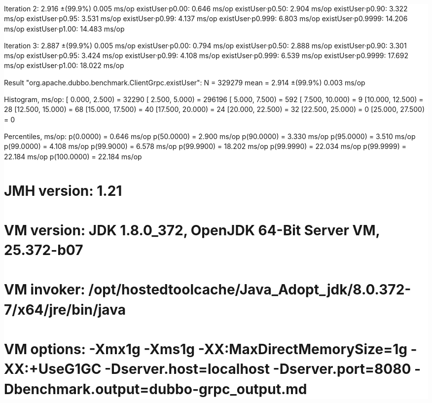 Iteration   2: 2.916 ±(99.9%) 0.005 ms/op
                 existUser·p0.00:   0.646 ms/op
                 existUser·p0.50:   2.904 ms/op
                 existUser·p0.90:   3.322 ms/op
                 existUser·p0.95:   3.531 ms/op
                 existUser·p0.99:   4.137 ms/op
                 existUser·p0.999:  6.803 ms/op
                 existUser·p0.9999: 14.206 ms/op
                 existUser·p1.00:   14.483 ms/op

Iteration   3: 2.887 ±(99.9%) 0.005 ms/op
                 existUser·p0.00:   0.794 ms/op
                 existUser·p0.50:   2.888 ms/op
                 existUser·p0.90:   3.301 ms/op
                 existUser·p0.95:   3.424 ms/op
                 existUser·p0.99:   4.108 ms/op
                 existUser·p0.999:  6.539 ms/op
                 existUser·p0.9999: 17.692 ms/op
                 existUser·p1.00:   18.022 ms/op



Result "org.apache.dubbo.benchmark.ClientGrpc.existUser":
  N = 329279
  mean =      2.914 ±(99.9%) 0.003 ms/op

  Histogram, ms/op:
    [ 0.000,  2.500) = 32290 
    [ 2.500,  5.000) = 296196 
    [ 5.000,  7.500) = 592 
    [ 7.500, 10.000) = 9 
    [10.000, 12.500) = 28 
    [12.500, 15.000) = 68 
    [15.000, 17.500) = 40 
    [17.500, 20.000) = 24 
    [20.000, 22.500) = 32 
    [22.500, 25.000) = 0 
    [25.000, 27.500) = 0 

  Percentiles, ms/op:
      p(0.0000) =      0.646 ms/op
     p(50.0000) =      2.900 ms/op
     p(90.0000) =      3.330 ms/op
     p(95.0000) =      3.510 ms/op
     p(99.0000) =      4.108 ms/op
     p(99.9000) =      6.578 ms/op
     p(99.9900) =     18.202 ms/op
     p(99.9990) =     22.034 ms/op
     p(99.9999) =     22.184 ms/op
    p(100.0000) =     22.184 ms/op


# JMH version: 1.21
# VM version: JDK 1.8.0_372, OpenJDK 64-Bit Server VM, 25.372-b07
# VM invoker: /opt/hostedtoolcache/Java_Adopt_jdk/8.0.372-7/x64/jre/bin/java
# VM options: -Xmx1g -Xms1g -XX:MaxDirectMemorySize=1g -XX:+UseG1GC -Dserver.host=localhost -Dserver.port=8080 -Dbenchmark.output=dubbo-grpc_output.md